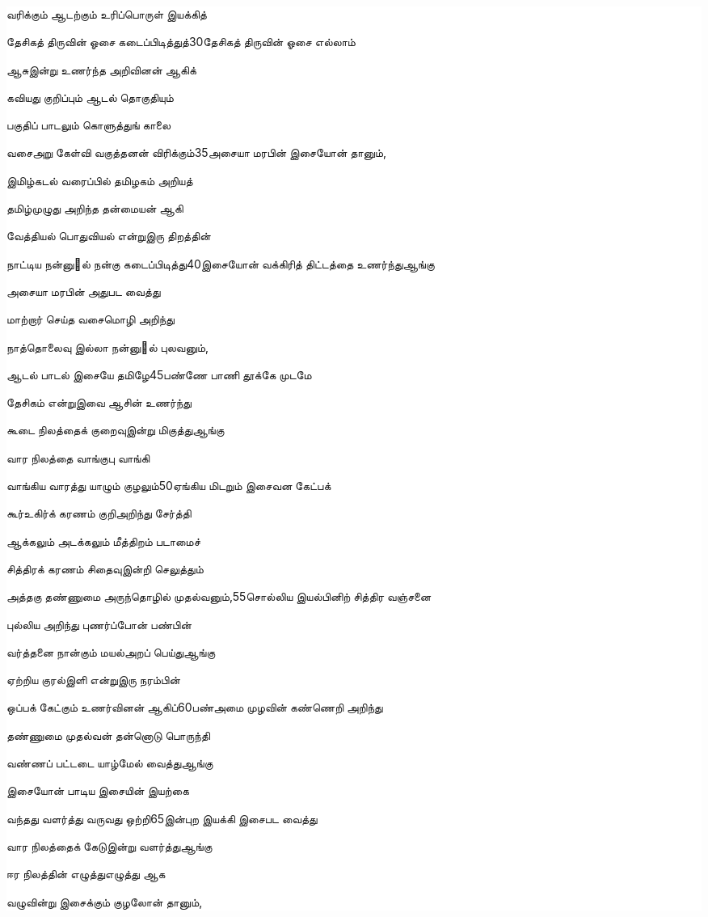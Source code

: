 வரிக்கும் ஆடற்கும் உரிப்பொருள் இயக்கித்  

தேசிகத் திருவின் ஓசை கடைப்பிடித்துத்30தேசிகத் திருவின் ஓசை எல்லாம்  

ஆசுஇன்று உணர்ந்த அறிவினன் ஆகிக்  

கவியது குறிப்பும் ஆடல் தொகுதியும்  

பகுதிப் பாடலும் கொளுத்துங் காலை  

வசைஅறு கேள்வி வகுத்தனன் விரிக்கும்35அசையா மரபின் இசையோன் தானும்,  

இமிழ்கடல் வரைப்பில் தமிழகம் அறியத்  

தமிழ்முழுது அறிந்த தன்மையன் ஆகி  

வேத்தியல் பொதுவியல் என்றுஇரு திறத்தின்  

நாட்டிய நன்னு஡ல் நன்கு கடைப்பிடித்து40இசையோன் வக்கிரித் திட்டத்தை உணர்ந்துஆங்கு  

அசையா மரபின் அதுபட வைத்து  

மாற்றார் செய்த வசைமொழி அறிந்து  

நாத்தொலைவு இல்லா நன்னு஡ல் புலவனும்,  

ஆடல் பாடல் இசையே தமிழே45பண்ணே பாணி தூக்கே முடமே  

தேசிகம் என்றுஇவை ஆசின் உணர்ந்து  

கூடை நிலத்தைக் குறைவுஇன்று மிகுத்துஆங்கு  

வார நிலத்தை வாங்குபு வாங்கி  

வாங்கிய வாரத்து யாழும் குழலும்50ஏங்கிய மிடறும் இசைவன கேட்பக்  

கூர்உகிர்க் கரணம் குறிஅறிந்து சேர்த்தி  

ஆக்கலும் அடக்கலும் மீத்திறம் படாமைச்  

சித்திரக் கரணம் சிதைவுஇன்றி செலுத்தும்  

அத்தகு தண்ணுமை அருந்தொழில் முதல்வனும்,55சொல்லிய இயல்பினிற் சித்திர வஞ்சனை  

புல்லிய அறிந்து புணர்ப்போன் பண்பின்  

வர்த்தனை நான்கும் மயல்அறப் பெய்துஆங்கு  

ஏற்றிய குரல்இளி என்றுஇரு நரம்பின்  

ஒப்பக் கேட்கும் உணர்வினன் ஆகிப்60பண்அமை முழவின் கண்ணெறி அறிந்து  

தண்ணுமை முதல்வன் தன்னொடு பொருந்தி  

வண்ணப் பட்டடை யாழ்மேல் வைத்துஆங்கு  

இசையோன் பாடிய இசையின் இயற்கை  

வந்தது வளர்த்து வருவது ஒற்றி65இன்புற இயக்கி இசைபட வைத்து  

வார நிலத்தைக் கேடுஇன்று வளர்த்துஆங்கு  

ஈர நிலத்தின் எழுத்துஎழுத்து ஆக  

வழுவின்று இசைக்கும் குழலோன் தானும்,  
